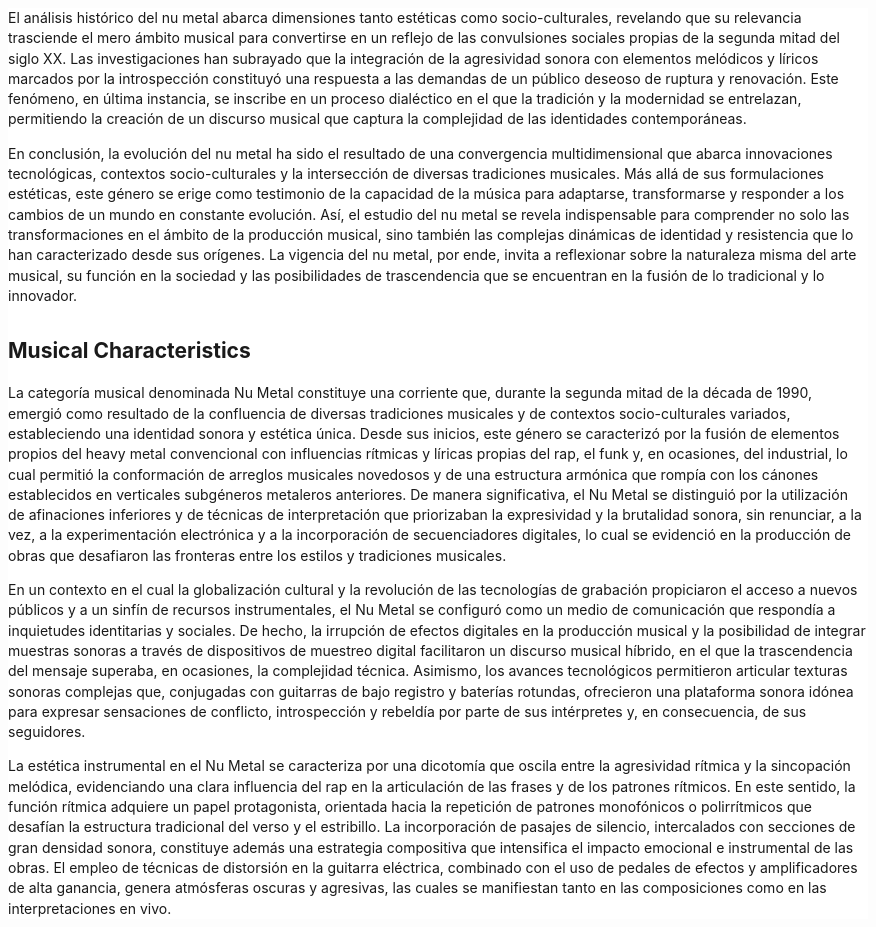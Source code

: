 El análisis histórico del nu metal abarca dimensiones tanto estéticas como socio-culturales,
revelando que su relevancia trasciende el mero ámbito musical para convertirse en un reflejo de las
convulsiones sociales propias de la segunda mitad del siglo XX. Las investigaciones han subrayado
que la integración de la agresividad sonora con elementos melódicos y líricos marcados por la
introspección constituyó una respuesta a las demandas de un público deseoso de ruptura y renovación.
Este fenómeno, en última instancia, se inscribe en un proceso dialéctico en el que la tradición y la
modernidad se entrelazan, permitiendo la creación de un discurso musical que captura la complejidad
de las identidades contemporáneas.

En conclusión, la evolución del nu metal ha sido el resultado de una convergencia multidimensional
que abarca innovaciones tecnológicas, contextos socio-culturales y la intersección de diversas
tradiciones musicales. Más allá de sus formulaciones estéticas, este género se erige como testimonio
de la capacidad de la música para adaptarse, transformarse y responder a los cambios de un mundo en
constante evolución. Así, el estudio del nu metal se revela indispensable para comprender no solo
las transformaciones en el ámbito de la producción musical, sino también las complejas dinámicas de
identidad y resistencia que lo han caracterizado desde sus orígenes. La vigencia del nu metal, por
ende, invita a reflexionar sobre la naturaleza misma del arte musical, su función en la sociedad y
las posibilidades de trascendencia que se encuentran en la fusión de lo tradicional y lo innovador.

## Musical Characteristics

La categoría musical denominada Nu Metal constituye una corriente que, durante la segunda mitad de
la década de 1990, emergió como resultado de la confluencia de diversas tradiciones musicales y de
contextos socio-culturales variados, estableciendo una identidad sonora y estética única. Desde sus
inicios, este género se caracterizó por la fusión de elementos propios del heavy metal convencional
con influencias rítmicas y líricas propias del rap, el funk y, en ocasiones, del industrial, lo cual
permitió la conformación de arreglos musicales novedosos y de una estructura armónica que rompía con
los cánones establecidos en verticales subgéneros metaleros anteriores. De manera significativa, el
Nu Metal se distinguió por la utilización de afinaciones inferiores y de técnicas de interpretación
que priorizaban la expresividad y la brutalidad sonora, sin renunciar, a la vez, a la
experimentación electrónica y a la incorporación de secuenciadores digitales, lo cual se evidenció
en la producción de obras que desafiaron las fronteras entre los estilos y tradiciones musicales.

En un contexto en el cual la globalización cultural y la revolución de las tecnologías de grabación
propiciaron el acceso a nuevos públicos y a un sinfín de recursos instrumentales, el Nu Metal se
configuró como un medio de comunicación que respondía a inquietudes identitarias y sociales. De
hecho, la irrupción de efectos digitales en la producción musical y la posibilidad de integrar
muestras sonoras a través de dispositivos de muestreo digital facilitaron un discurso musical
híbrido, en el que la trascendencia del mensaje superaba, en ocasiones, la complejidad técnica.
Asimismo, los avances tecnológicos permitieron articular texturas sonoras complejas que, conjugadas
con guitarras de bajo registro y baterías rotundas, ofrecieron una plataforma sonora idónea para
expresar sensaciones de conflicto, introspección y rebeldía por parte de sus intérpretes y, en
consecuencia, de sus seguidores.

La estética instrumental en el Nu Metal se caracteriza por una dicotomía que oscila entre la
agresividad rítmica y la sincopación melódica, evidenciando una clara influencia del rap en la
articulación de las frases y de los patrones rítmicos. En este sentido, la función rítmica adquiere
un papel protagonista, orientada hacia la repetición de patrones monofónicos o polirrítmicos que
desafían la estructura tradicional del verso y el estribillo. La incorporación de pasajes de
silencio, intercalados con secciones de gran densidad sonora, constituye además una estrategia
compositiva que intensifica el impacto emocional e instrumental de las obras. El empleo de técnicas
de distorsión en la guitarra eléctrica, combinado con el uso de pedales de efectos y amplificadores
de alta ganancia, genera atmósferas oscuras y agresivas, las cuales se manifiestan tanto en las
composiciones como en las interpretaciones en vivo.
